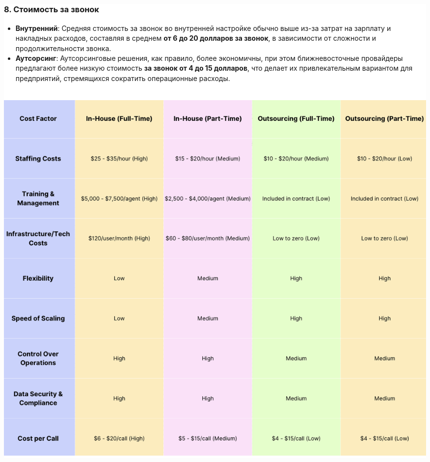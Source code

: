 ### 8. Стоимость за звонок

- **Внутренний**: Средняя стоимость за звонок во внутренней настройке обычно выше из-за затрат на зарплату и накладных расходов, составляя в среднем **от 6 до 20 долларов за звонок**, в зависимости от сложности и продолжительности звонка.
- **Аутсорсинг**: Аутсорсинговые решения, как правило, более экономичны, при этом ближневосточные провайдеры предлагают более низкую стоимость **за звонок от 4 до 15 долларов**, что делает их привлекательным вариантом для предприятий, стремящихся сократить операционные расходы.

<br/>

<center>
<div style="background-color: #ffffff;">
<img height="100%" width="100%" src="/images/blog/103-live-outbound-inhouse-vs-outsourced/cost-comparison.png"  alt="Сравнение затрат между внутренними и аутсорсинговыми исходящими телемаркетинговыми звонками">
</div>
</center>
